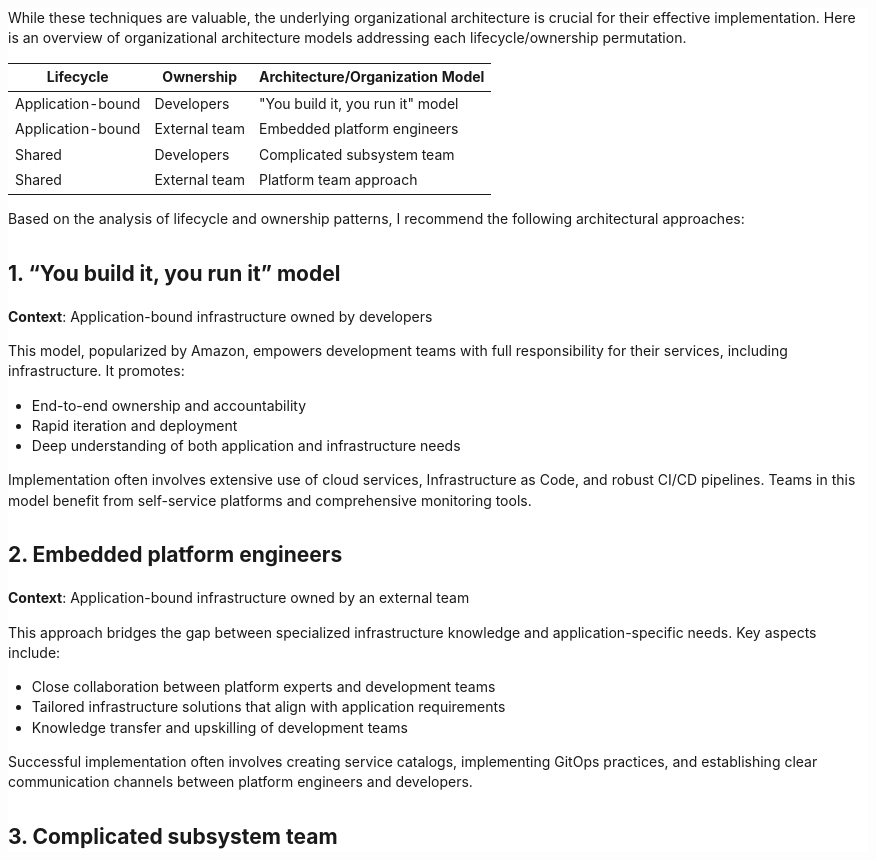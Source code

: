 While these techniques are valuable, the underlying organizational
architecture is crucial for their effective implementation. Here is an
overview of organizational architecture models addressing each
lifecycle/ownership permutation.

| Lifecycle | Ownership | Architecture/Organization Model |
|-----------|-----------|--------------------------------|
| Application-bound | Developers | "You build it, you run it" model |
| Application-bound | External team | Embedded platform engineers |
| Shared | Developers | Complicated subsystem team |
| Shared | External team | Platform team approach |

Based on the analysis of lifecycle and ownership patterns, I recommend
the following architectural approaches:

## 1\. “You build it, you run it” model

**Context**: Application-bound infrastructure owned by developers

This model, popularized by Amazon, empowers development teams with full
responsibility for their services, including infrastructure. It
promotes:

  - End-to-end ownership and accountability
  - Rapid iteration and deployment
  - Deep understanding of both application and
    infrastructure needs

Implementation often involves extensive use of cloud services,
Infrastructure as Code, and robust CI/CD pipelines. Teams in this model
benefit from self-service platforms and comprehensive monitoring tools.

## 2\. Embedded platform engineers

**Context**: Application-bound infrastructure owned by an external team

This approach bridges the gap between specialized infrastructure
knowledge and application-specific needs. Key aspects include:

  - Close collaboration between platform experts and
    development teams
  - Tailored infrastructure solutions that align with
    application requirements
  - Knowledge transfer and upskilling of development
    teams

Successful implementation often involves creating service catalogs,
implementing GitOps practices, and establishing clear communication
channels between platform engineers and developers.

## 3\. Complicated subsystem team
